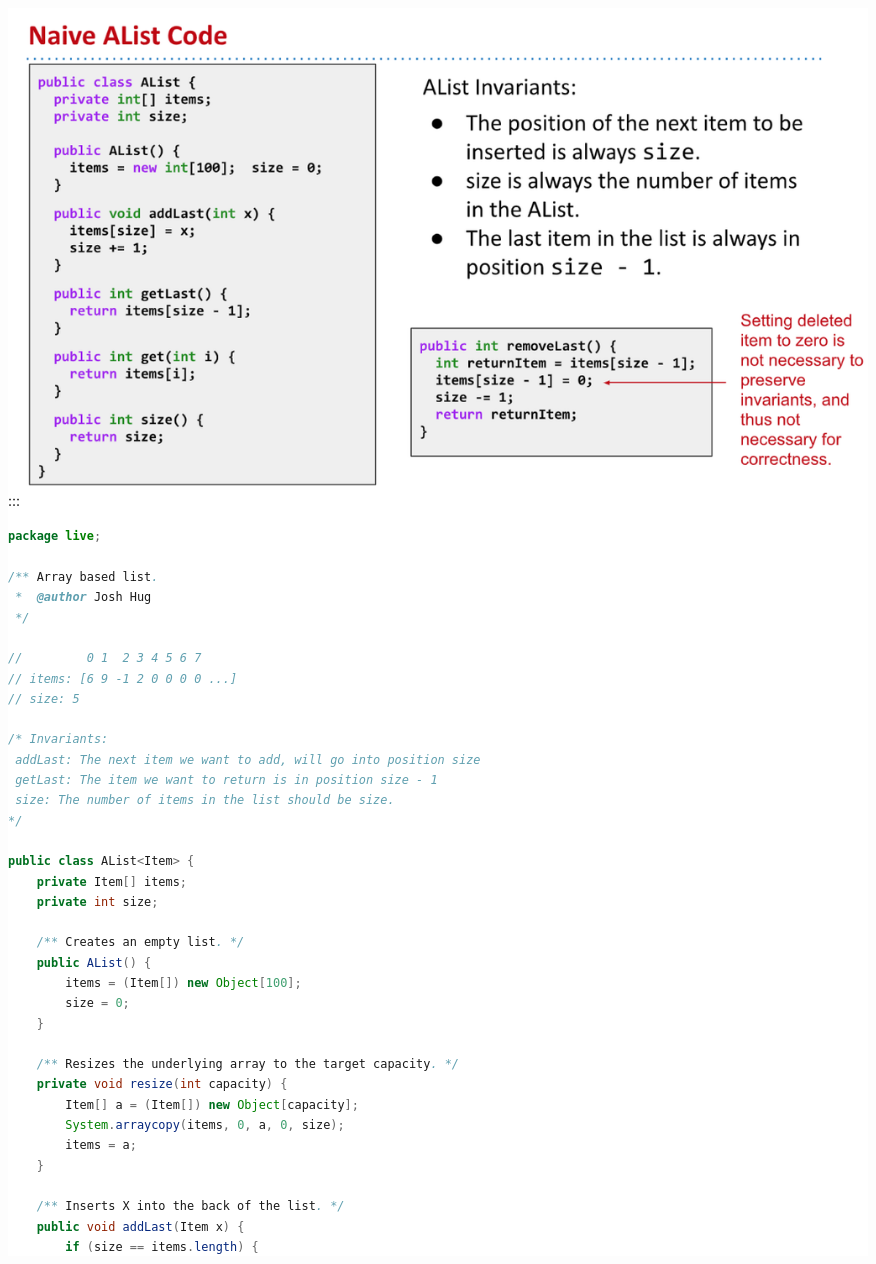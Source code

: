 ![image.png](Lectures_Readings_Study_Guides.assets/20230302_0939224239.png)
:::
```java
package live;

/** Array based list.
 *  @author Josh Hug
 */

//         0 1  2 3 4 5 6 7
// items: [6 9 -1 2 0 0 0 0 ...]
// size: 5

/* Invariants:
 addLast: The next item we want to add, will go into position size
 getLast: The item we want to return is in position size - 1
 size: The number of items in the list should be size.
*/

public class AList<Item> {
    private Item[] items;
    private int size;

    /** Creates an empty list. */
    public AList() {
        items = (Item[]) new Object[100];
        size = 0;
    }

    /** Resizes the underlying array to the target capacity. */
    private void resize(int capacity) {
        Item[] a = (Item[]) new Object[capacity];
        System.arraycopy(items, 0, a, 0, size);
        items = a;
    }

    /** Inserts X into the back of the list. */
    public void addLast(Item x) {
        if (size == items.length) {
```